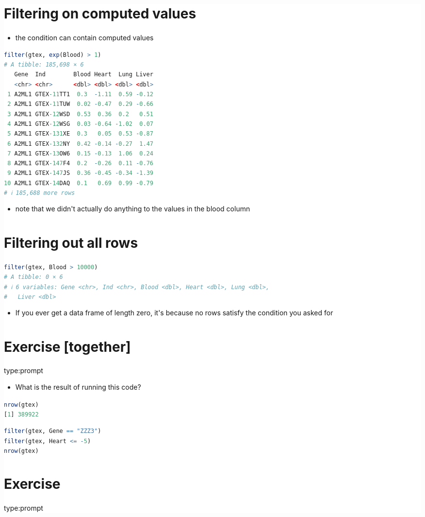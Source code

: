 Filtering on computed values
========================================================
- the condition can contain computed values


``` r
filter(gtex, exp(Blood) > 1)
# A tibble: 185,698 × 6
   Gene  Ind        Blood Heart  Lung Liver
   <chr> <chr>      <dbl> <dbl> <dbl> <dbl>
 1 A2ML1 GTEX-11TT1  0.3  -1.11  0.59 -0.12
 2 A2ML1 GTEX-11TUW  0.02 -0.47  0.29 -0.66
 3 A2ML1 GTEX-12WSD  0.53  0.36  0.2   0.51
 4 A2ML1 GTEX-12WSG  0.03 -0.64 -1.02  0.07
 5 A2ML1 GTEX-131XE  0.3   0.05  0.53 -0.87
 6 A2ML1 GTEX-132NY  0.42 -0.14 -0.27  1.47
 7 A2ML1 GTEX-13OW6  0.15 -0.13  1.06  0.24
 8 A2ML1 GTEX-147F4  0.2  -0.26  0.11 -0.76
 9 A2ML1 GTEX-147JS  0.36 -0.45 -0.34 -1.39
10 A2ML1 GTEX-14DAQ  0.1   0.69  0.99 -0.79
# ℹ 185,688 more rows
```
- note that we didn't actually do anything to the values in the blood column


Filtering out all rows
=========================================================

``` r
filter(gtex, Blood > 10000)
# A tibble: 0 × 6
# ℹ 6 variables: Gene <chr>, Ind <chr>, Blood <dbl>, Heart <dbl>, Lung <dbl>,
#   Liver <dbl>
```
- If you ever get a data frame of length zero, it's because no rows satisfy the condition you asked for


Exercise [together]
========================================================
type:prompt

- What is the result of running this code?


``` r
nrow(gtex)
[1] 389922
```


``` r
filter(gtex, Gene == "ZZZ3")
filter(gtex, Heart <= -5)
nrow(gtex)
```


Exercise
========================================================
type:prompt
